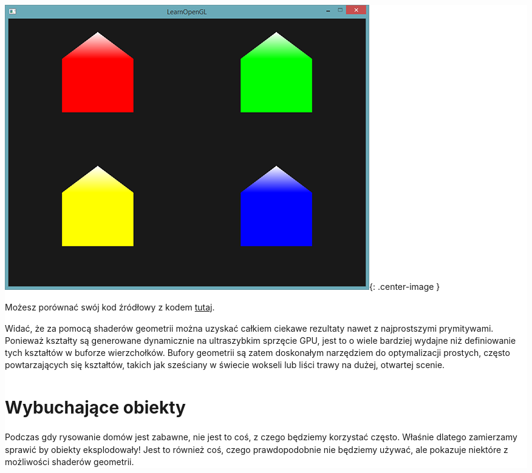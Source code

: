![Domy w kolorze śniegu, wygenerowane za pomocą shaderów geometrii w OpenGL](/img/learnopengl/geometry_shader_houses_snow.png){: .center-image }

Możesz porównać swój kod źródłowy z kodem [tutaj](https://learnopengl.com/code_viewer_gh.php?code=src/4.advanced_opengl/9.1.geometry_shader_houses/geometry_shader_houses.cpp).

Widać, że za pomocą shaderów geometrii można uzyskać całkiem ciekawe rezultaty nawet z najprostszymi prymitywami. Ponieważ kształty są generowane dynamicznie na ultraszybkim sprzęcie GPU, jest to o wiele bardziej wydajne niż definiowanie tych kształtów w buforze wierzchołków. Bufory geometrii są zatem doskonałym narzędziem do optymalizacji prostych, często powtarzających się kształtów, takich jak sześciany w świecie wokseli lub liści trawy na dużej, otwartej scenie.

# Wybuchające obiekty

Podczas gdy rysowanie domów jest zabawne, nie jest to coś, z czego będziemy korzystać często. Właśnie dlatego zamierzamy sprawić by obiekty eksplodowały! Jest to również coś, czego prawdopodobnie nie będziemy używać, ale pokazuje niektóre z możliwości shaderów geometrii.
